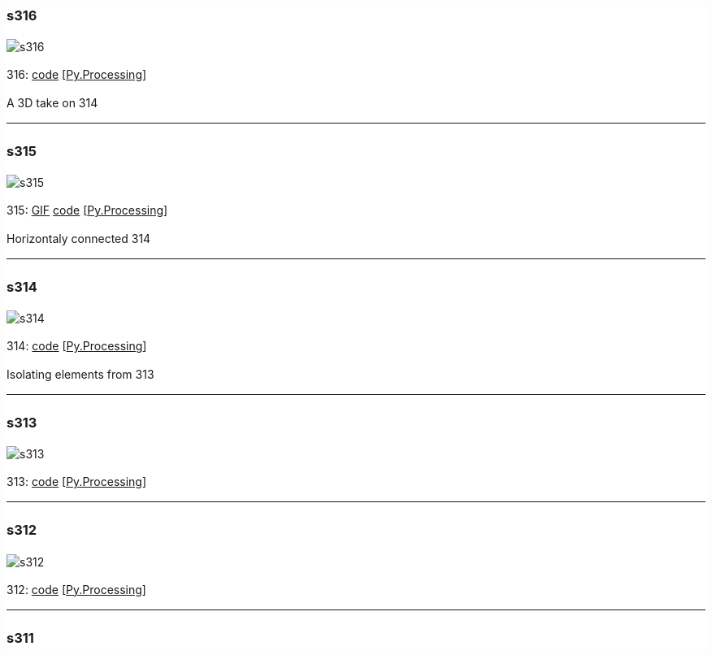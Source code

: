 
### s316

![s316](https://raw.githubusercontent.com/villares/sketch-a-day/main/2018/s316/s316.gif)

316: [code](https://github.com/villares/sketch-a-day/tree/master/2018/s316) [[Py.Processing](https://villares.github.io/como-instalar-o-processing-modo-python/index-EN)]

A 3D take on 314

---

### s315

![s315](https://raw.githubusercontent.com/villares/sketch-a-day/main/2018/s315/s315.png)

315: [GIF](2018/s315/s315.gif) [code](https://github.com/villares/sketch-a-day/tree/master/2018/s315) [[Py.Processing](https://villares.github.io/como-instalar-o-processing-modo-python/index-EN)]

Horizontaly connected 314

---

### s314

![s314](https://raw.githubusercontent.com/villares/sketch-a-day/main/2018/s314/s314.png)

314: [code](https://github.com/villares/sketch-a-day/tree/master/2018/s314) [[Py.Processing](https://villares.github.io/como-instalar-o-processing-modo-python/index-EN)]

Isolating elements from 313

---

### s313

![s313](https://raw.githubusercontent.com/villares/sketch-a-day/main/2018/s313/s313.png)

313: [code](https://github.com/villares/sketch-a-day/tree/master/2018/s313) [[Py.Processing](https://villares.github.io/como-instalar-o-processing-modo-python/index-EN)]

---

### s312

![s312](https://raw.githubusercontent.com/villares/sketch-a-day/main/2018/s312/s312s.gif)

312: [code](https://github.com/villares/sketch-a-day/tree/master/2018/s312) [[Py.Processing](https://villares.github.io/como-instalar-o-processing-modo-python/index-EN)]

---

### s311
